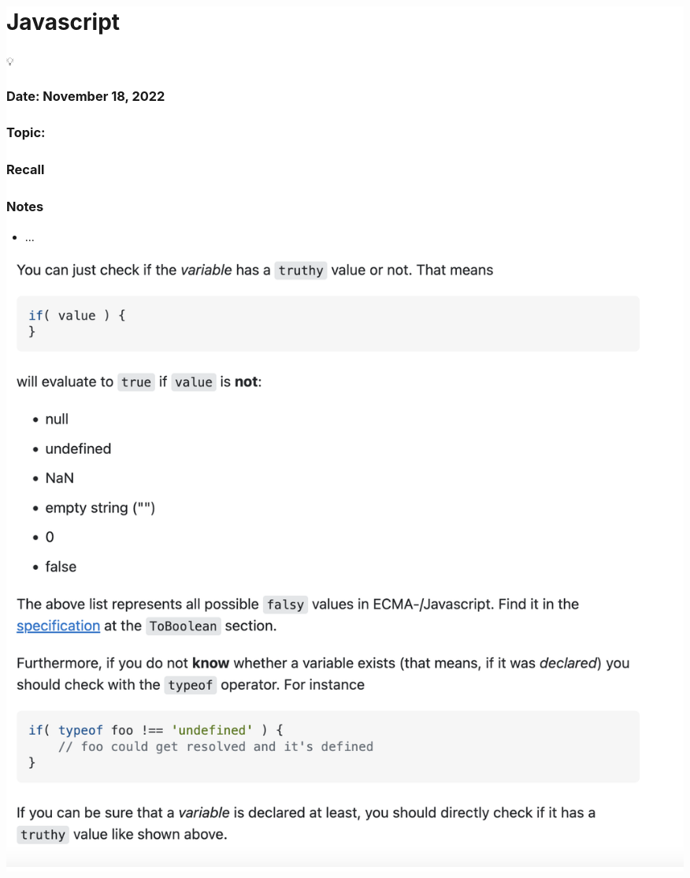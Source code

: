 # Javascript

<aside>
💡

</aside>

### Date: November 18, 2022

### Topic:

### Recall

### Notes

- ...

![Untitled](Javascript%207cb5abf1ce0c4685aa7e10d854a7536b/Untitled.png)
